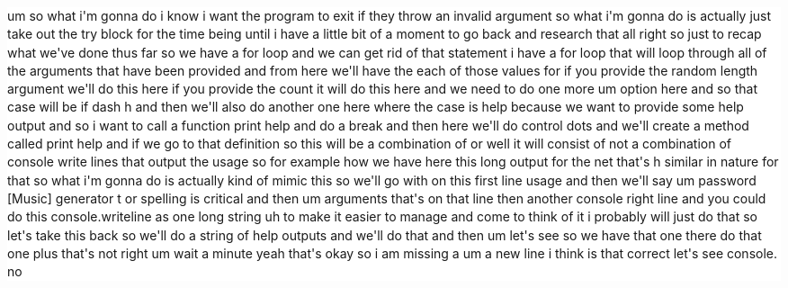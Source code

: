 um so what i'm gonna do i know i want
the program to exit if they throw an
invalid argument so what i'm gonna do is
actually just take out the try block for
the time being
until i have a little bit of a moment to
go back and research that
all right so just to recap what we've
done thus far so we have a for loop
and we can get rid of that statement i
have a for loop that will loop through
all of the
arguments that have been provided and
from here we'll have the
each of those values for if you provide
the random length argument
we'll do this here
if you provide the count it will do
this here and we need to do
one more um option here and so that case
will be
if dash
h and then we'll also do another one
here
where the case is help because we want
to provide some help
output and so i want to call a function
print help and do a break
and then here we'll do control dots and
we'll create a method called print help
and if we go to that definition
so this will be a combination of or
well it will consist of not a
combination
of console write lines that output the
usage so for example how we have
here this long output for
the net that's h similar in nature for
that
so what i'm gonna do is actually kind of
mimic this so we'll go
with on this first line usage and then
we'll say
um password
[Music]
generator t or
spelling is critical and then um
arguments that's on that line
then another console right line and you
could do this
console.writeline as one long string uh
to make it easier to
manage and come to think of it i
probably will just do that
so let's take this back so we'll do
a string of help outputs
and we'll do that and then um
let's see so we have that one there
do that one plus
that's not right um
wait a minute yeah that's okay so i am
missing a um
a new line i think is that correct
let's see console. no
